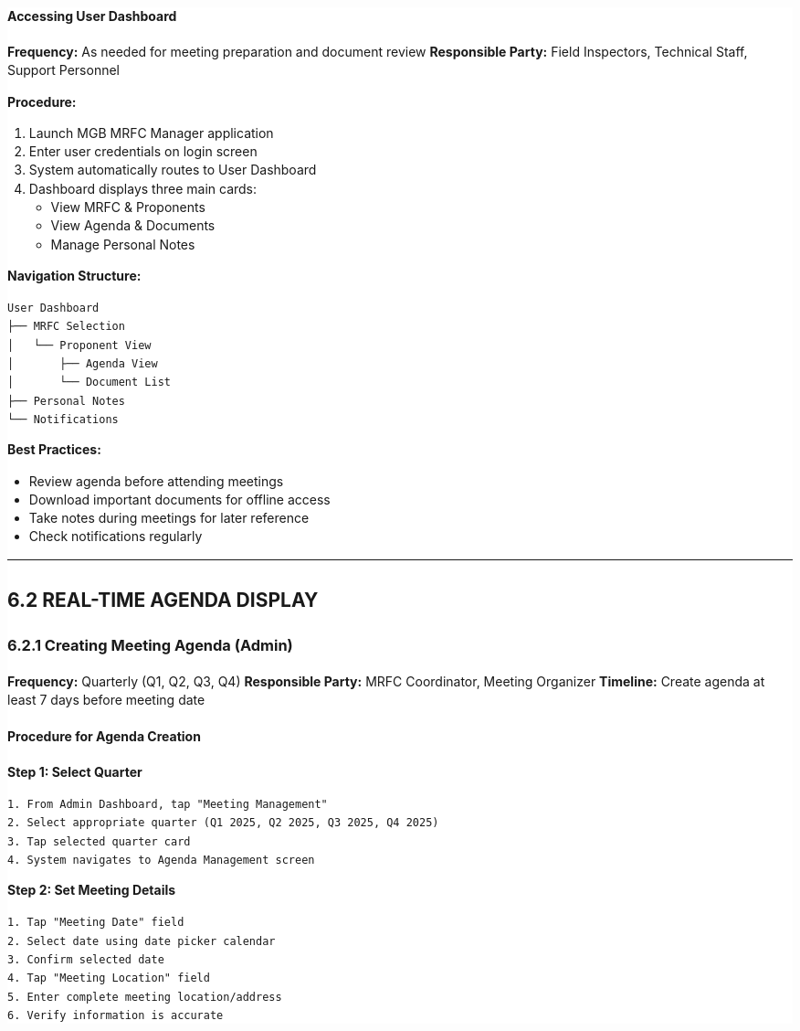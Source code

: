 #### Accessing User Dashboard
**Frequency:** As needed for meeting preparation and document review
**Responsible Party:** Field Inspectors, Technical Staff, Support Personnel

**Procedure:**
1. Launch MGB MRFC Manager application
2. Enter user credentials on login screen
3. System automatically routes to User Dashboard
4. Dashboard displays three main cards:
   - View MRFC & Proponents
   - View Agenda & Documents
   - Manage Personal Notes

**Navigation Structure:**
```
User Dashboard
├── MRFC Selection
│   └── Proponent View
│       ├── Agenda View
│       └── Document List
├── Personal Notes
└── Notifications
```

**Best Practices:**
- Review agenda before attending meetings
- Download important documents for offline access
- Take notes during meetings for later reference
- Check notifications regularly

---

## 6.2 REAL-TIME AGENDA DISPLAY

### 6.2.1 Creating Meeting Agenda (Admin)

**Frequency:** Quarterly (Q1, Q2, Q3, Q4)
**Responsible Party:** MRFC Coordinator, Meeting Organizer
**Timeline:** Create agenda at least 7 days before meeting date

#### Procedure for Agenda Creation

**Step 1: Select Quarter**
```
1. From Admin Dashboard, tap "Meeting Management"
2. Select appropriate quarter (Q1 2025, Q2 2025, Q3 2025, Q4 2025)
3. Tap selected quarter card
4. System navigates to Agenda Management screen
```

**Step 2: Set Meeting Details**
```
1. Tap "Meeting Date" field
2. Select date using date picker calendar
3. Confirm selected date
4. Tap "Meeting Location" field
5. Enter complete meeting location/address
6. Verify information is accurate
```
